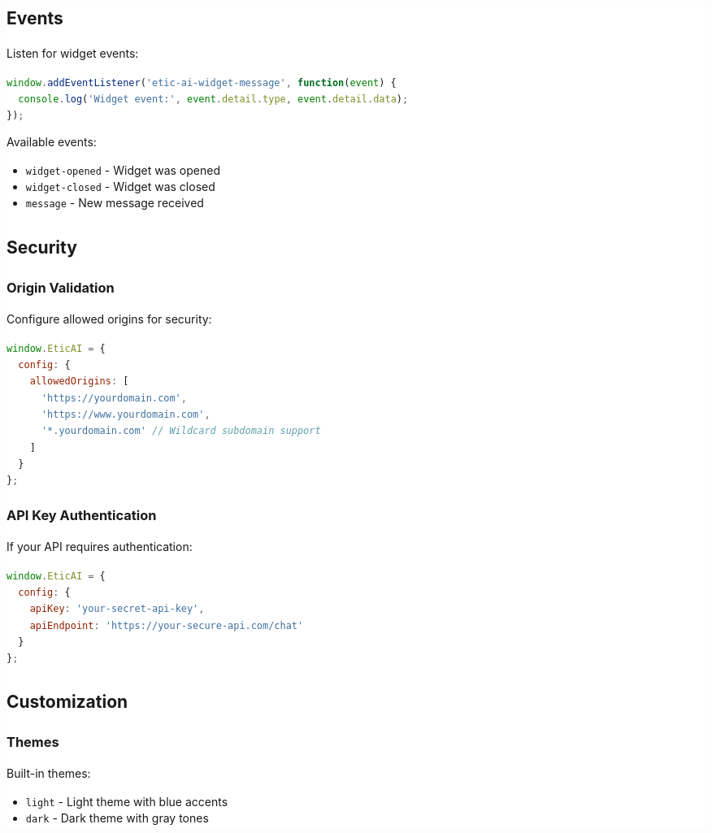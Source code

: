 ## Events

Listen for widget events:

```javascript
window.addEventListener('etic-ai-widget-message', function(event) {
  console.log('Widget event:', event.detail.type, event.detail.data);
});
```

Available events:
- `widget-opened` - Widget was opened
- `widget-closed` - Widget was closed
- `message` - New message received

## Security

### Origin Validation

Configure allowed origins for security:

```javascript
window.EticAI = {
  config: {
    allowedOrigins: [
      'https://yourdomain.com',
      'https://www.yourdomain.com',
      '*.yourdomain.com' // Wildcard subdomain support
    ]
  }
};
```

### API Key Authentication

If your API requires authentication:

```javascript
window.EticAI = {
  config: {
    apiKey: 'your-secret-api-key',
    apiEndpoint: 'https://your-secure-api.com/chat'
  }
};
```

## Customization

### Themes

Built-in themes:
- `light` - Light theme with blue accents
- `dark` - Dark theme with gray tones
